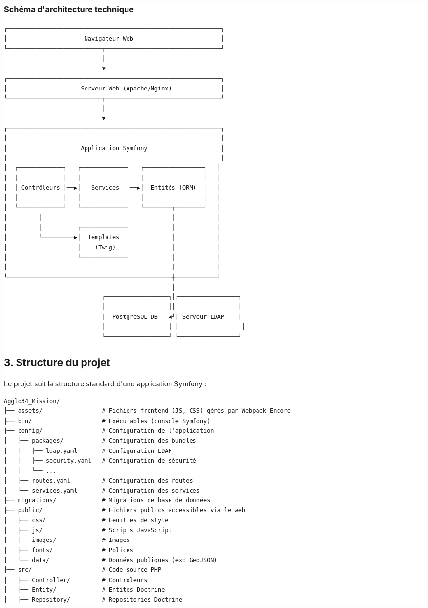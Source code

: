 ### Schéma d'architecture technique

```
┌─────────────────────────────────────────────────────────────┐
│                      Navigateur Web                         │
└───────────────────────────┬─────────────────────────────────┘
                            │
                            ▼
┌─────────────────────────────────────────────────────────────┐
│                     Serveur Web (Apache/Nginx)              │
└───────────────────────────┬─────────────────────────────────┘
                            │
                            ▼
┌─────────────────────────────────────────────────────────────┐
│                                                             │
│                     Application Symfony                     │
│                                                             │
│  ┌─────────────┐   ┌─────────────┐   ┌─────────────────┐   │
│  │             │   │             │   │                 │   │
│  │ Contrôleurs │──▶│   Services  │──▶│  Entités (ORM)  │   │
│  │             │   │             │   │                 │   │
│  └─────────────┘   └─────────────┘   └────────┬────────┘   │
│         │                                     │            │
│         │          ┌─────────────┐            │            │
│         └─────────▶│  Templates  │            │            │
│                    │    (Twig)   │            │            │
│                    └─────────────┘            │            │
│                                               │            │
└───────────────────────────────────────────────┼────────────┘
                                                │
                            ┌──────────────────┐│┌─────────────────┐
                            │                  ││                  │
                            │  PostgreSQL DB   ◀┘│ Serveur LDAP    │
                            │                  │ │                  │
                            └──────────────────┘ └─────────────────┘
```

## 3. Structure du projet <a name="structure-du-projet"></a>

Le projet suit la structure standard d'une application Symfony :

```
Agglo34_Mission/
├── assets/                 # Fichiers frontend (JS, CSS) gérés par Webpack Encore
├── bin/                    # Exécutables (console Symfony)
├── config/                 # Configuration de l'application
│   ├── packages/           # Configuration des bundles
│   │   ├── ldap.yaml       # Configuration LDAP
│   │   ├── security.yaml   # Configuration de sécurité
│   │   └── ...
│   ├── routes.yaml         # Configuration des routes
│   └── services.yaml       # Configuration des services
├── migrations/             # Migrations de base de données
├── public/                 # Fichiers publics accessibles via le web
│   ├── css/                # Feuilles de style
│   ├── js/                 # Scripts JavaScript
│   ├── images/             # Images
│   ├── fonts/              # Polices
│   └── data/               # Données publiques (ex: GeoJSON)
├── src/                    # Code source PHP
│   ├── Controller/         # Contrôleurs
│   ├── Entity/             # Entités Doctrine
│   ├── Repository/         # Repositories Doctrine
```